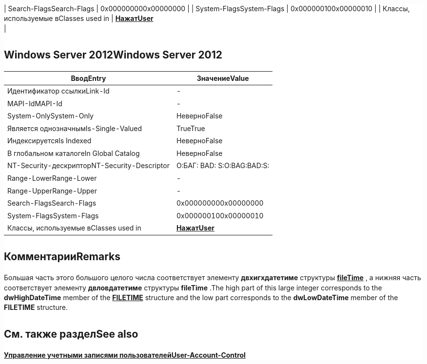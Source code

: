 | <span data-ttu-id="7ccad-267">Search-Flags</span><span class="sxs-lookup"><span data-stu-id="7ccad-267">Search-Flags</span></span>           | <span data-ttu-id="7ccad-268">0x00000000</span><span class="sxs-lookup"><span data-stu-id="7ccad-268">0x00000000</span></span>                        |
| <span data-ttu-id="7ccad-269">System-Flags</span><span class="sxs-lookup"><span data-stu-id="7ccad-269">System-Flags</span></span>           | <span data-ttu-id="7ccad-270">0x00000010</span><span class="sxs-lookup"><span data-stu-id="7ccad-270">0x00000010</span></span>                        |
| <span data-ttu-id="7ccad-271">Классы, используемые в</span><span class="sxs-lookup"><span data-stu-id="7ccad-271">Classes used in</span></span>        | [<span data-ttu-id="7ccad-272">**Нажат**</span><span class="sxs-lookup"><span data-stu-id="7ccad-272">**User**</span></span>](c-user.md)<br/> |



## <a name="windows-server-2012"></a><span data-ttu-id="7ccad-273">Windows Server 2012</span><span class="sxs-lookup"><span data-stu-id="7ccad-273">Windows Server 2012</span></span>



| <span data-ttu-id="7ccad-274">Ввод</span><span class="sxs-lookup"><span data-stu-id="7ccad-274">Entry</span></span> | <span data-ttu-id="7ccad-275">Значение</span><span class="sxs-lookup"><span data-stu-id="7ccad-275">Value</span></span> |
|------------------------|-----------------------------------|
| <span data-ttu-id="7ccad-276">Идентификатор ссылки</span><span class="sxs-lookup"><span data-stu-id="7ccad-276">Link-Id</span></span>                | \-                                |
| <span data-ttu-id="7ccad-277">MAPI-Id</span><span class="sxs-lookup"><span data-stu-id="7ccad-277">MAPI-Id</span></span>                | \-                                |
| <span data-ttu-id="7ccad-278">System-Only</span><span class="sxs-lookup"><span data-stu-id="7ccad-278">System-Only</span></span>            | <span data-ttu-id="7ccad-279">Неверно</span><span class="sxs-lookup"><span data-stu-id="7ccad-279">False</span></span>                             |
| <span data-ttu-id="7ccad-280">Является однозначным</span><span class="sxs-lookup"><span data-stu-id="7ccad-280">Is-Single-Valued</span></span>       | <span data-ttu-id="7ccad-281">True</span><span class="sxs-lookup"><span data-stu-id="7ccad-281">True</span></span>                              |
| <span data-ttu-id="7ccad-282">Индексируется</span><span class="sxs-lookup"><span data-stu-id="7ccad-282">Is Indexed</span></span>             | <span data-ttu-id="7ccad-283">Неверно</span><span class="sxs-lookup"><span data-stu-id="7ccad-283">False</span></span>                             |
| <span data-ttu-id="7ccad-284">В глобальном каталоге</span><span class="sxs-lookup"><span data-stu-id="7ccad-284">In Global Catalog</span></span>      | <span data-ttu-id="7ccad-285">Неверно</span><span class="sxs-lookup"><span data-stu-id="7ccad-285">False</span></span>                             |
| <span data-ttu-id="7ccad-286">NT-Security-дескриптор</span><span class="sxs-lookup"><span data-stu-id="7ccad-286">NT-Security-Descriptor</span></span> | <span data-ttu-id="7ccad-287">О:БАГ: BAD: S:</span><span class="sxs-lookup"><span data-stu-id="7ccad-287">O:BAG:BAD:S:</span></span>                      |
| <span data-ttu-id="7ccad-288">Range-Lower</span><span class="sxs-lookup"><span data-stu-id="7ccad-288">Range-Lower</span></span>            | \-                                |
| <span data-ttu-id="7ccad-289">Range-Upper</span><span class="sxs-lookup"><span data-stu-id="7ccad-289">Range-Upper</span></span>            | \-                                |
| <span data-ttu-id="7ccad-290">Search-Flags</span><span class="sxs-lookup"><span data-stu-id="7ccad-290">Search-Flags</span></span>           | <span data-ttu-id="7ccad-291">0x00000000</span><span class="sxs-lookup"><span data-stu-id="7ccad-291">0x00000000</span></span>                        |
| <span data-ttu-id="7ccad-292">System-Flags</span><span class="sxs-lookup"><span data-stu-id="7ccad-292">System-Flags</span></span>           | <span data-ttu-id="7ccad-293">0x00000010</span><span class="sxs-lookup"><span data-stu-id="7ccad-293">0x00000010</span></span>                        |
| <span data-ttu-id="7ccad-294">Классы, используемые в</span><span class="sxs-lookup"><span data-stu-id="7ccad-294">Classes used in</span></span>        | [<span data-ttu-id="7ccad-295">**Нажат**</span><span class="sxs-lookup"><span data-stu-id="7ccad-295">**User**</span></span>](c-user.md)<br/> |



## <a name="remarks"></a><span data-ttu-id="7ccad-296">Комментарии</span><span class="sxs-lookup"><span data-stu-id="7ccad-296">Remarks</span></span>

<span data-ttu-id="7ccad-297">Большая часть этого большого целого числа соответствует элементу **двхигхдатетиме** структуры [**fileTime**](/windows/desktop/api/minwinbase/ns-minwinbase-filetime) , а нижняя часть соответствует элементу **двловдатетиме** структуры **fileTime** .</span><span class="sxs-lookup"><span data-stu-id="7ccad-297">The high part of this large integer corresponds to the **dwHighDateTime** member of the [**FILETIME**](/windows/desktop/api/minwinbase/ns-minwinbase-filetime) structure and the low part corresponds to the **dwLowDateTime** member of the **FILETIME** structure.</span></span>

## <a name="see-also"></a><span data-ttu-id="7ccad-298">См. также раздел</span><span class="sxs-lookup"><span data-stu-id="7ccad-298">See also</span></span>

<dl> <dt>

[<span data-ttu-id="7ccad-299">**Управление учетными записями пользователей**</span><span class="sxs-lookup"><span data-stu-id="7ccad-299">**User-Account-Control**</span></span>](a-useraccountcontrol.md)
</dt> </dl>

 

